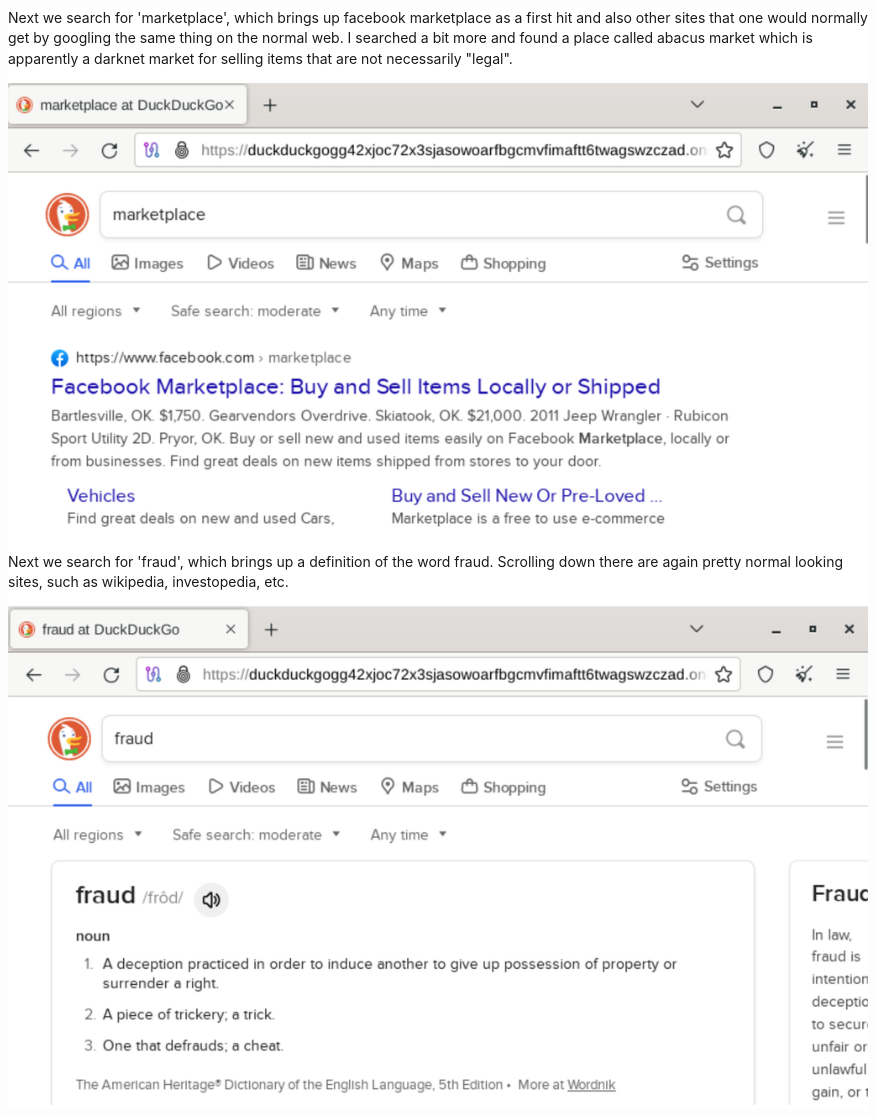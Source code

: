 Next we search for 'marketplace', which brings up facebook marketplace as a first hit and also other sites that one would normally get by googling the same thing on the normal web. I searched a bit more and found a place called abacus market which is apparently a darknet market for selling items that are not necessarily "legal".

![image](./images/marketplace.png)

Next we search for 'fraud', which brings up a definition of the word fraud. Scrolling down there are again pretty normal looking sites, such as wikipedia, investopedia, etc.

![image](./images/fraud.png)
